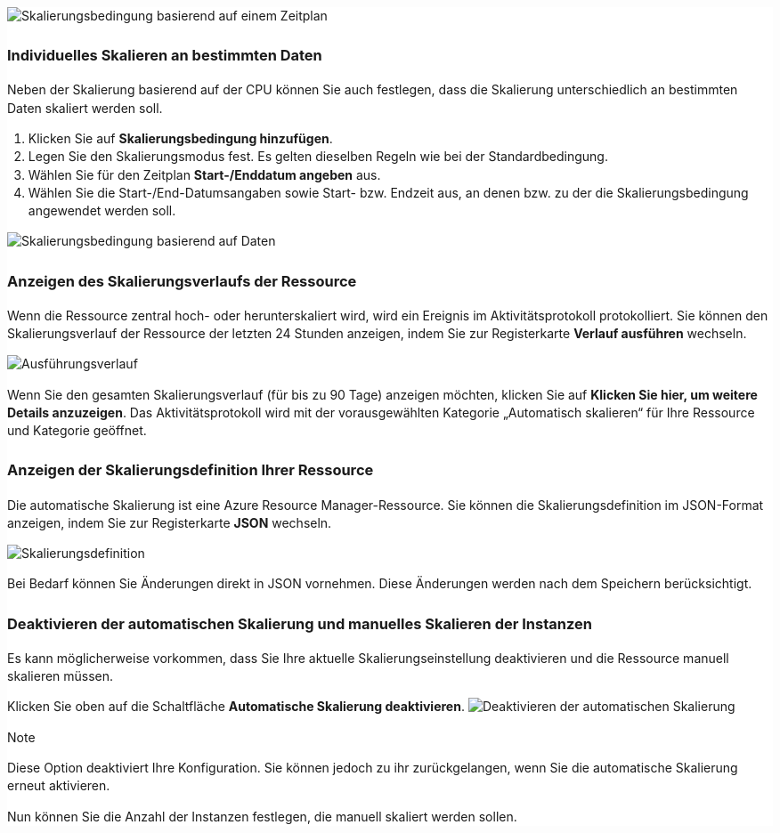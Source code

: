 ![Skalierungsbedingung basierend auf einem Zeitplan][9]
### <a name="scale-differently-on-specific-dates"></a>Individuelles Skalieren an bestimmten Daten
Neben der Skalierung basierend auf der CPU können Sie auch festlegen, dass die Skalierung unterschiedlich an bestimmten Daten skaliert werden soll.

1. Klicken Sie auf **Skalierungsbedingung hinzufügen**.
1. Legen Sie den Skalierungsmodus fest. Es gelten dieselben Regeln wie bei der Standardbedingung.
1. Wählen Sie für den Zeitplan **Start-/Enddatum angeben** aus.
1. Wählen Sie die Start-/End-Datumsangaben sowie Start- bzw. Endzeit aus, an denen bzw. zu der die Skalierungsbedingung angewendet werden soll.

![Skalierungsbedingung basierend auf Daten][10]

### <a name="view-the-scale-history-of-your-resource"></a>Anzeigen des Skalierungsverlaufs der Ressource
Wenn die Ressource zentral hoch- oder herunterskaliert wird, wird ein Ereignis im Aktivitätsprotokoll protokolliert. Sie können den Skalierungsverlauf der Ressource der letzten 24 Stunden anzeigen, indem Sie zur Registerkarte **Verlauf ausführen** wechseln.

![Ausführungsverlauf][11]

Wenn Sie den gesamten Skalierungsverlauf (für bis zu 90 Tage) anzeigen möchten, klicken Sie auf **Klicken Sie hier, um weitere Details anzuzeigen**. Das Aktivitätsprotokoll wird mit der vorausgewählten Kategorie „Automatisch skalieren“ für Ihre Ressource und Kategorie geöffnet.

### <a name="view-the-scale-definition-of-your-resource"></a>Anzeigen der Skalierungsdefinition Ihrer Ressource
Die automatische Skalierung ist eine Azure Resource Manager-Ressource. Sie können die Skalierungsdefinition im JSON-Format anzeigen, indem Sie zur Registerkarte **JSON** wechseln.

![Skalierungsdefinition][12]

Bei Bedarf können Sie Änderungen direkt in JSON vornehmen. Diese Änderungen werden nach dem Speichern berücksichtigt.

### <a name="disable-autoscale-and-manually-scale-your-instances"></a>Deaktivieren der automatischen Skalierung und manuelles Skalieren der Instanzen
Es kann möglicherweise vorkommen, dass Sie Ihre aktuelle Skalierungseinstellung deaktivieren und die Ressource manuell skalieren müssen.

Klicken Sie oben auf die Schaltfläche **Automatische Skalierung deaktivieren**.
![Deaktivieren der automatischen Skalierung][13]

> [!NOTE]
> Diese Option deaktiviert Ihre Konfiguration. Sie können jedoch zu ihr zurückgelangen, wenn Sie die automatische Skalierung erneut aktivieren.

Nun können Sie die Anzahl der Instanzen festlegen, die manuell skaliert werden sollen.


[2]: ./media/autoscale-get-started/azure-monitor-launch.png
[3]: ./media/autoscale-get-started/discover-autoscale-azure-monitor.png
[4]: ../../app-service/quickstart-dotnetcore.md
[5]: ./media/autoscale-get-started/scale-setting-new-web-app.png
[6]: ./media/autoscale-get-started/create-scale-setting-web-app.png
[7]: ./media/autoscale-get-started/scale-in-recommendation.png
[8]: ./media/autoscale-get-started/scale-based-on-cpu.png
[9]: ./media/autoscale-get-started/scale-condition-schedule.png
[10]: ./media/autoscale-get-started/scale-condition-dates.png
[11]: ./media/autoscale-get-started/scale-history.png
[12]: ./media/autoscale-get-started/scale-definition-json.png
[13]: ./media/autoscale-get-started/disable-autoscale.png
[14]: ./media/autoscale-get-started/set-manualscale.png